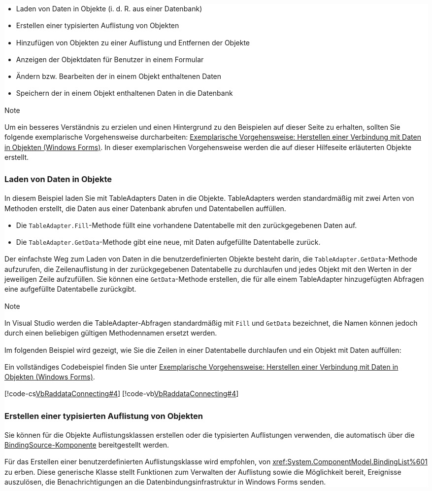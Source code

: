 -   Laden von Daten in Objekte \(i. d. R. aus einer Datenbank\)  
  
-   Erstellen einer typisierten Auflistung von Objekten  
  
-   Hinzufügen von Objekten zu einer Auflistung und Entfernen der Objekte  
  
-   Anzeigen der Objektdaten für Benutzer in einem Formular  
  
-   Ändern bzw. Bearbeiten der in einem Objekt enthaltenen Daten  
  
-   Speichern der in einem Objekt enthaltenen Daten in die Datenbank  
  
> [!NOTE]
>  Um ein besseres Verständnis zu erzielen und einen Hintergrund zu den Beispielen auf dieser Seite zu erhalten, sollten Sie folgende exemplarische Vorgehensweise durcharbeiten: [Exemplarische Vorgehensweise: Herstellen einer Verbindung mit Daten in Objekten \(Windows Forms\)](../Topic/Walkthrough:%20Connecting%20to%20Data%20in%20Objects%20\(Windows%20Forms\).md).  In dieser exemplarischen Vorgehensweise werden die auf dieser Hilfeseite erläuterten Objekte erstellt.  
  
### Laden von Daten in Objekte  
 In diesem Beispiel laden Sie mit TableAdapters Daten in die Objekte.  TableAdapters werden standardmäßig mit zwei Arten von Methoden erstellt, die Daten aus einer Datenbank abrufen und Datentabellen auffüllen.  
  
-   Die `TableAdapter.Fill`\-Methode füllt eine vorhandene Datentabelle mit den zurückgegebenen Daten auf.  
  
-   Die `TableAdapter.GetData`\-Methode gibt eine neue, mit Daten aufgefüllte Datentabelle zurück.  
  
 Der einfachste Weg zum Laden von Daten in die benutzerdefinierten Objekte besteht darin, die `TableAdapter.GetData`\-Methode aufzurufen, die Zeilenauflistung in der zurückgegebenen Datentabelle zu durchlaufen und jedes Objekt mit den Werten in der jeweiligen Zeile aufzufüllen.  Sie können eine `GetData`\-Methode erstellen, die für alle einem TableAdapter hinzugefügten Abfragen eine aufgefüllte Datentabelle zurückgibt.  
  
> [!NOTE]
>  In Visual Studio werden die TableAdapter\-Abfragen standardmäßig mit `Fill` und `GetData` bezeichnet, die Namen können jedoch durch einen beliebigen gültigen Methodennamen ersetzt werden.  
  
 Im folgenden Beispiel wird gezeigt, wie Sie die Zeilen in einer Datentabelle durchlaufen und ein Objekt mit Daten auffüllen:  
  
 Ein vollständiges Codebeispiel finden Sie unter [Exemplarische Vorgehensweise: Herstellen einer Verbindung mit Daten in Objekten \(Windows Forms\)](../Topic/Walkthrough:%20Connecting%20to%20Data%20in%20Objects%20\(Windows%20Forms\).md).  
  
 [!code-cs[VbRaddataConnecting#4](../data-tools/codesnippet/CSharp/bind-objects-in-visual-studio_1.cs)]
 [!code-vb[VbRaddataConnecting#4](../data-tools/codesnippet/VisualBasic/bind-objects-in-visual-studio_1.vb)]  
  
### Erstellen einer typisierten Auflistung von Objekten  
 Sie können für die Objekte Auflistungsklassen erstellen oder die typisierten Auflistungen verwenden, die automatisch über die [BindingSource\-Komponente](../Topic/BindingSource%20Component.md) bereitgestellt werden.  
  
 Für das Erstellen einer benutzerdefinierten Auflistungsklasse wird empfohlen, von <xref:System.ComponentModel.BindingList%601> zu erben.  Diese generische Klasse stellt Funktionen zum Verwalten der Auflistung sowie die Möglichkeit bereit, Ereignisse auszulösen, die Benachrichtigungen an die Datenbindungsinfrastruktur in Windows Forms senden.  
  